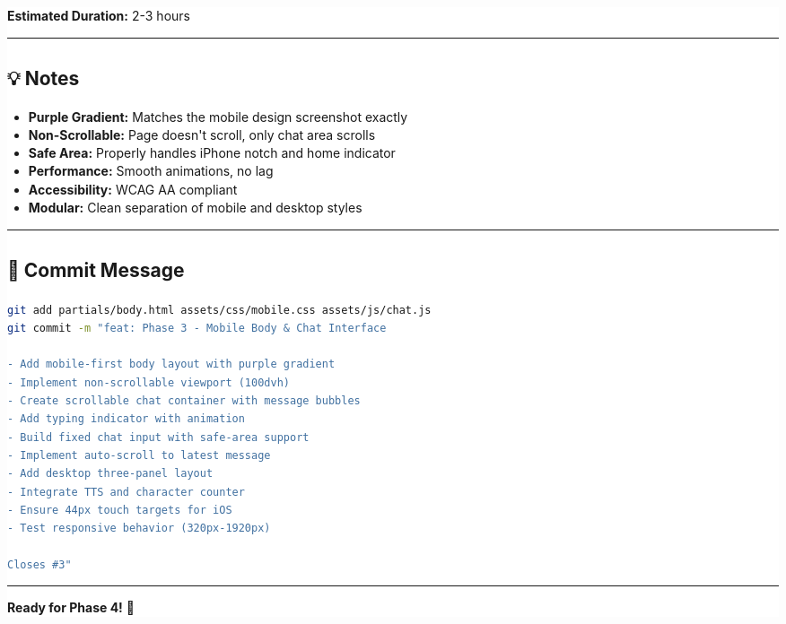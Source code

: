 **Estimated Duration:** 2-3 hours

---

## 💡 Notes

- **Purple Gradient:** Matches the mobile design screenshot exactly
- **Non-Scrollable:** Page doesn't scroll, only chat area scrolls
- **Safe Area:** Properly handles iPhone notch and home indicator
- **Performance:** Smooth animations, no lag
- **Accessibility:** WCAG AA compliant
- **Modular:** Clean separation of mobile and desktop styles

---

## 📝 Commit Message

```bash
git add partials/body.html assets/css/mobile.css assets/js/chat.js
git commit -m "feat: Phase 3 - Mobile Body & Chat Interface

- Add mobile-first body layout with purple gradient
- Implement non-scrollable viewport (100dvh)
- Create scrollable chat container with message bubbles
- Add typing indicator with animation
- Build fixed chat input with safe-area support
- Implement auto-scroll to latest message
- Add desktop three-panel layout
- Integrate TTS and character counter
- Ensure 44px touch targets for iOS
- Test responsive behavior (320px-1920px)

Closes #3"
```

---

**Ready for Phase 4!** 🎉
